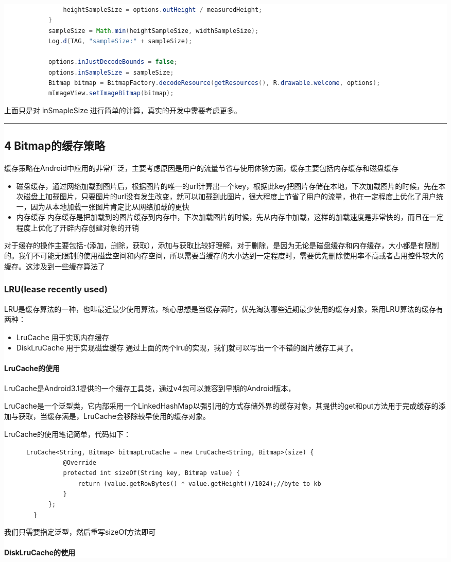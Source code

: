 ```java
                heightSampleSize = options.outHeight / measuredHeight;
            }
            sampleSize = Math.min(heightSampleSize, widthSampleSize);
            Log.d(TAG, "sampleSize:" + sampleSize);
    
            options.inJustDecodeBounds = false;
            options.inSampleSize = sampleSize;
            Bitmap bitmap = BitmapFactory.decodeResource(getResources(), R.drawable.welcome, options);
            mImageView.setImageBitmap(bitmap);
```

上面只是对 inSmapleSize 进行简单的计算，真实的开发中需要考虑更多。

---
## 4 Bitmap的缓存策略

缓存策略在Android中应用的非常广泛，主要考虑原因是用户的流量节省与使用体验方面，缓存主要包括内存缓存和磁盘缓存

- 磁盘缓存，通过网络加载到图片后，根据图片的唯一的url计算出一个key，根据此key把图片存储在本地，下次加载图片的时候，先在本次磁盘上加载图片，只要图片的url没有发生改变，就可以加载到此图片，很大程度上节省了用户的流量，也在一定程度上优化了用户统一，因为从本地加载一张图片肯定比从网络加载的更快
- 内存缓存 内存缓存是把加载到的图片缓存到内存中，下次加载图片的时候，先从内存中加载，这样的加载速度是非常快的，而且在一定程度上优化了开辟内存创建对象的开销

对于缓存的操作主要包括-(添加，删除，获取），添加与获取比较好理解，对于删除，是因为无论是磁盘缓存和内存缓存，大小都是有限制的。我们不可能无限制的使用磁盘空间和内存空间，所以需要当缓存的大小达到一定程度时，需要优先删除使用率不高或者占用控件较大的缓存。这涉及到一些缓存算法了


### LRU(lease recently used)

LRU是缓存算法的一种，也叫最近最少使用算法，核心思想是当缓存满时，优先淘汰哪些近期最少使用的缓存对象，采用LRU算法的缓存有两种：
- LruCache 用于实现内存缓存
- DiskLruCache 用于实现磁盘缓存
通过上面的两个lru的实现，我们就可以写出一个不错的图片缓存工具了。

#### LruCache的使用

LruCache是Android3.1提供的一个缓存工具类，通过v4包可以兼容到早期的Android版本，

LruCache是一个泛型类，它内部采用一个LinkedHashMap以强引用的方式存储外界的缓存对象，其提供的get和put方法用于完成缓存的添加与获取，当缓存满是，LruCache会移除较早使用的缓存对象。

LruCache的使用笔记简单，代码如下：
```
      LruCache<String, Bitmap> bitmapLruCache = new LruCache<String, Bitmap>(size) {
                @Override
                protected int sizeOf(String key, Bitmap value) {
                    return (value.getRowBytes() * value.getHeight()/1024);//byte to kb
                }
            };
        }
```
我们只需要指定泛型，然后重写sizeOf方法即可

####  DiskLruCache的使用
